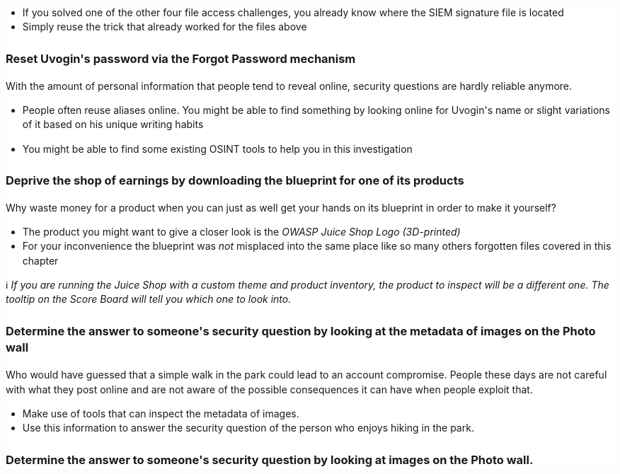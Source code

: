 * If you solved one of the other four file access challenges, you
  already know where the SIEM signature file is located
* Simply reuse the trick that already worked for the files above

### Reset Uvogin's password via the Forgot Password mechanism

With the amount of personal information that people tend to reveal online,
security questions are hardly reliable anymore.

* People often reuse aliases online. You might be able to find something by
  looking online for Uvogin's name or slight variations of it based on his
  unique writing habits
 
* You might be able to find some existing OSINT tools to help you in this
  investigation

### Deprive the shop of earnings by downloading the blueprint for one of its products

Why waste money for a product when you can just as well get your hands
on its blueprint in order to make it yourself?

* The product you might want to give a closer look is the _OWASP Juice
  Shop Logo (3D-printed)_
* For your inconvenience the blueprint was _not_ misplaced into the same
  place like so many others forgotten files covered in this chapter

ℹ️ _If you are running the Juice Shop with a custom theme and product
inventory, the product to inspect will be a different one. The tooltip
on the Score Board will tell you which one to look into._

### Determine the answer to someone's security question by looking at the metadata of images on the Photo wall

Who would have guessed that a simple walk in the park could lead to an account compromise. 
People these days are not careful with what they post online and are not aware of the
possible consequences it can have when people exploit that.

* Make use of tools that can inspect the metadata of images.
* Use this information to answer the security question of the person who enjoys hiking in the park.

### Determine the answer to someone's security question by looking at images on the Photo wall.



[^1]: https://searchsecurity.techtarget.com/definition/access-log
[^2]: https://en.wikipedia.org/wiki/Data_loss_prevention_software
[^3]: https://www.gartner.com/it-glossary/security-information-and-event-management-siem/
[^4]: https://github.com/Neo23x0/sigma#what-is-sigma
[^5]: https://resources.infosecinstitute.com/password-spraying/
[^6]: https://prometheus.io/docs/introduction/overview/
[^7]: https://en.wikipedia.org/wiki/RTFM

